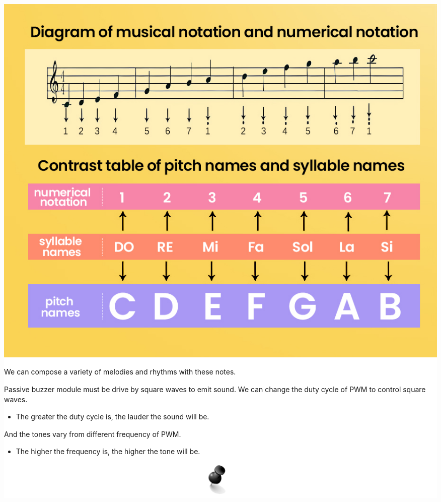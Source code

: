![图片不存在](media/66e6823bf861f8cad52bc0611ca9d997.png)

We can compose a variety of melodies and rhythms with these notes.

Passive buzzer module must be drive by square waves to emit sound. We can change the duty cycle of PWM to control square waves.

- The greater the duty cycle is, the lauder the sound will be.

And the tones vary from different frequency of PWM.

- The higher the frequency is, the higher the tone will be.

![图片不存在](media/2fd65b883dd17bd50a77af9b5bdb37c2.png)
